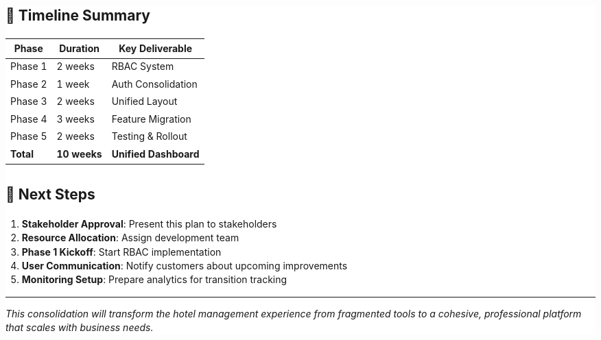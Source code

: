 ## 📅 Timeline Summary

| Phase     | Duration     | Key Deliverable       |
| --------- | ------------ | --------------------- |
| Phase 1   | 2 weeks      | RBAC System           |
| Phase 2   | 1 week       | Auth Consolidation    |
| Phase 3   | 2 weeks      | Unified Layout        |
| Phase 4   | 3 weeks      | Feature Migration     |
| Phase 5   | 2 weeks      | Testing & Rollout     |
| **Total** | **10 weeks** | **Unified Dashboard** |

## 🎯 Next Steps

1. **Stakeholder Approval**: Present this plan to stakeholders
2. **Resource Allocation**: Assign development team
3. **Phase 1 Kickoff**: Start RBAC implementation
4. **User Communication**: Notify customers about upcoming improvements
5. **Monitoring Setup**: Prepare analytics for transition tracking

---

_This consolidation will transform the hotel management experience from fragmented tools to a
cohesive, professional platform that scales with business needs._
